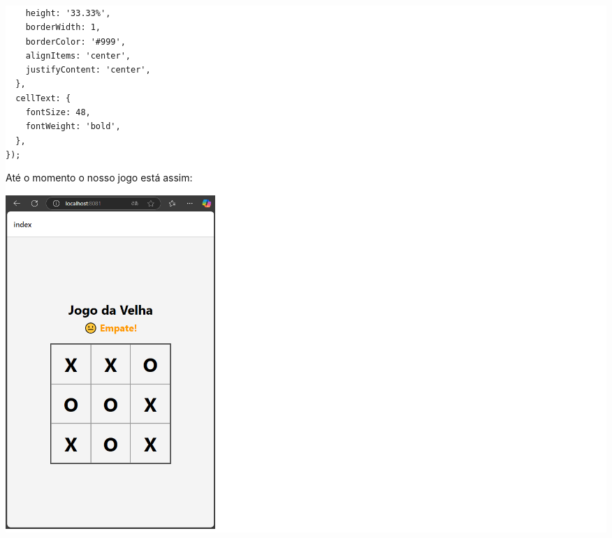 ```tsx
    height: '33.33%',
    borderWidth: 1,
    borderColor: '#999',
    alignItems: 'center',
    justifyContent: 'center',
  },
  cellText: {
    fontSize: 48,
    fontWeight: 'bold',
  },
});

```

Até o momento o nosso jogo está assim: 

<img src="assets/empate.PNG" alt="Estrutura" width="300" />
